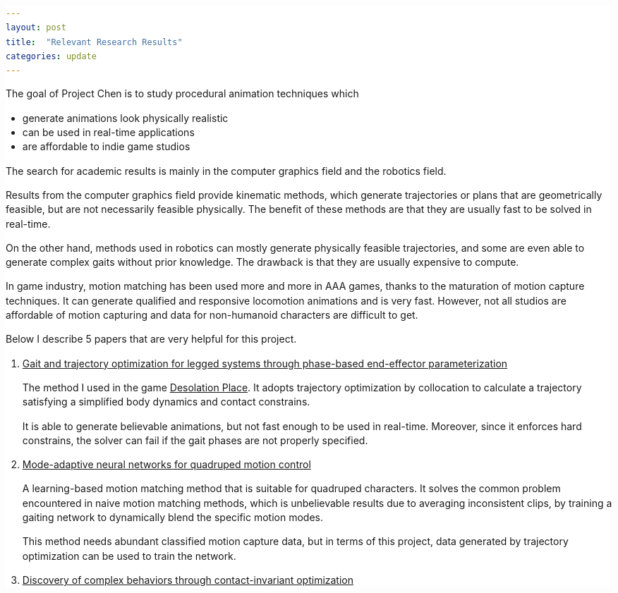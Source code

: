 ```yaml
---
layout: post
title:  "Relevant Research Results"
categories: update
---
```

The goal of Project Chen is to study procedural animation techniques which
- generate animations look physically realistic
- can be used in real-time applications
- are affordable to indie game studios

The search for academic results is mainly in the computer graphics field and the robotics field.

Results from the computer graphics field provide kinematic methods, which generate trajectories or plans that are geometrically feasible, but are not necessarily feasible physically.
The benefit of these methods are that they are usually fast to be solved in real-time.

On the other hand, methods used in robotics can mostly generate physically feasible trajectories, and some are even able to generate complex gaits without prior knowledge.
The drawback is that they are usually expensive to compute.

In game industry, motion matching has been used more and more in AAA games, thanks to the maturation of motion capture techniques.
It can generate qualified and responsive locomotion animations and is very fast.
However, not all studios are affordable of motion capturing and data for non-humanoid characters are difficult to get.

Below I describe 5 papers that are very helpful for this project.

1. [Gait and trajectory optimization for legged systems through phase-based end-effector parameterization](https://ieeexplore.ieee.org/abstract/document/8283570)
   
   The method I used in the game [Desolation Place](https://wolverinesoft-studio.itch.io/desolation-place).
   It adopts trajectory optimization by collocation to calculate a trajectory satisfying a simplified body dynamics and contact constrains.
   
   It is able to generate believable animations, but not fast enough to be used in real-time.
   Moreover, since it enforces hard constrains, the solver can fail if the gait phases are not properly specified.

2. [Mode-adaptive neural networks for quadruped motion control](https://dl.acm.org/doi/10.1145/3197517.3201366)
   
   A learning-based motion matching method that is suitable for quadruped characters.
   It solves the common problem encountered in naive motion matching methods, which is unbelievable results due to averaging inconsistent clips,
   by training a gaiting network to dynamically blend the specific motion modes.
   
   This method needs abundant classified motion capture data,
   but in terms of this project, data generated by trajectory optimization can be used to train the network.

3. [Discovery of complex behaviors through contact-invariant optimization](https://dl.acm.org/doi/10.1145/2185520.2185539)
   